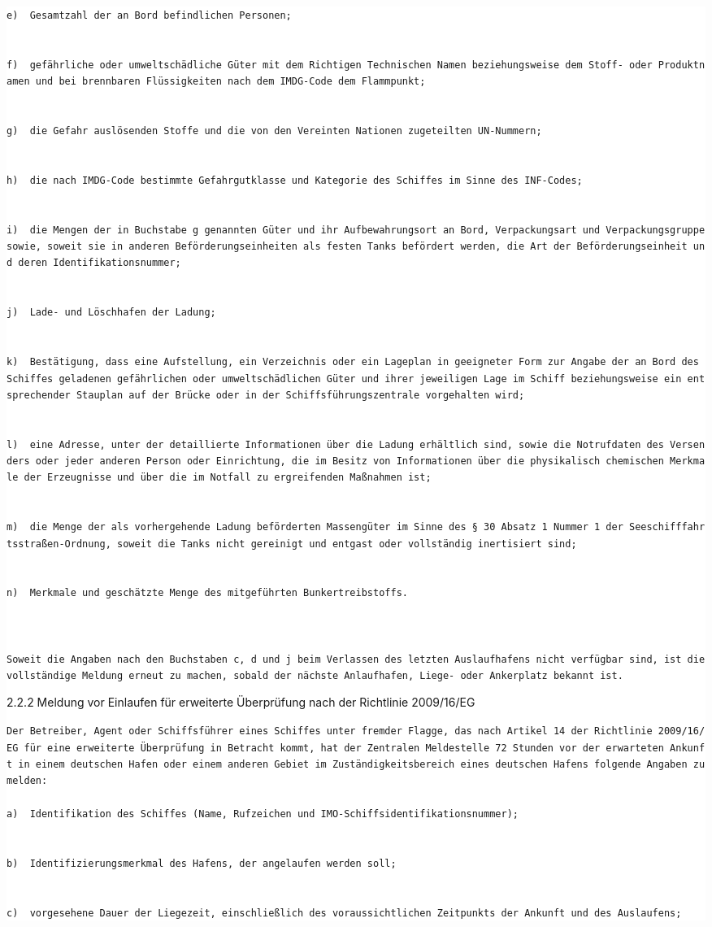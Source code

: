 
    e)  Gesamtzahl der an Bord befindlichen Personen;


    f)  gefährliche oder umweltschädliche Güter mit dem Richtigen Technischen Namen beziehungsweise dem Stoff- oder Produktnamen und bei brennbaren Flüssigkeiten nach dem IMDG-Code dem Flammpunkt;


    g)  die Gefahr auslösenden Stoffe und die von den Vereinten Nationen zugeteilten UN-Nummern;


    h)  die nach IMDG-Code bestimmte Gefahrgutklasse und Kategorie des Schiffes im Sinne des INF-Codes;


    i)  die Mengen der in Buchstabe g genannten Güter und ihr Aufbewahrungsort an Bord, Verpackungsart und Verpackungsgruppe sowie, soweit sie in anderen Beförderungseinheiten als festen Tanks befördert werden, die Art der Beförderungseinheit und deren Identifikationsnummer;


    j)  Lade- und Löschhafen der Ladung;


    k)  Bestätigung, dass eine Aufstellung, ein Verzeichnis oder ein Lageplan in geeigneter Form zur Angabe der an Bord des Schiffes geladenen gefährlichen oder umweltschädlichen Güter und ihrer jeweiligen Lage im Schiff beziehungsweise ein entsprechender Stauplan auf der Brücke oder in der Schiffsführungszentrale vorgehalten wird;


    l)  eine Adresse, unter der detaillierte Informationen über die Ladung erhältlich sind, sowie die Notrufdaten des Versenders oder jeder anderen Person oder Einrichtung, die im Besitz von Informationen über die physikalisch chemischen Merkmale der Erzeugnisse und über die im Notfall zu ergreifenden Maßnahmen ist;


    m)  die Menge der als vorhergehende Ladung beförderten Massengüter im Sinne des § 30 Absatz 1 Nummer 1 der Seeschifffahrtsstraßen-Ordnung, soweit die Tanks nicht gereinigt und entgast oder vollständig inertisiert sind;


    n)  Merkmale und geschätzte Menge des mitgeführten Bunkertreibstoffs.



    Soweit die Angaben nach den Buchstaben c, d und j beim Verlassen des letzten Auslaufhafens nicht verfügbar sind, ist die vollständige Meldung erneut zu machen, sobald der nächste Anlaufhafen, Liege- oder Ankerplatz bekannt ist.


2.2.2 Meldung vor Einlaufen für erweiterte Überprüfung nach der Richtlinie 2009/16/EG

    Der Betreiber, Agent oder Schiffsführer eines Schiffes unter fremder Flagge, das nach Artikel 14 der Richtlinie 2009/16/EG für eine erweiterte Überprüfung in Betracht kommt, hat der Zentralen Meldestelle 72 Stunden vor der erwarteten Ankunft in einem deutschen Hafen oder einem anderen Gebiet im Zuständigkeitsbereich eines deutschen Hafens folgende Angaben zu melden:

    a)  Identifikation des Schiffes (Name, Rufzeichen und IMO-Schiffsidentifikationsnummer);


    b)  Identifizierungsmerkmal des Hafens, der angelaufen werden soll;


    c)  vorgesehene Dauer der Liegezeit, einschließlich des voraussichtlichen Zeitpunkts der Ankunft und des Auslaufens;

